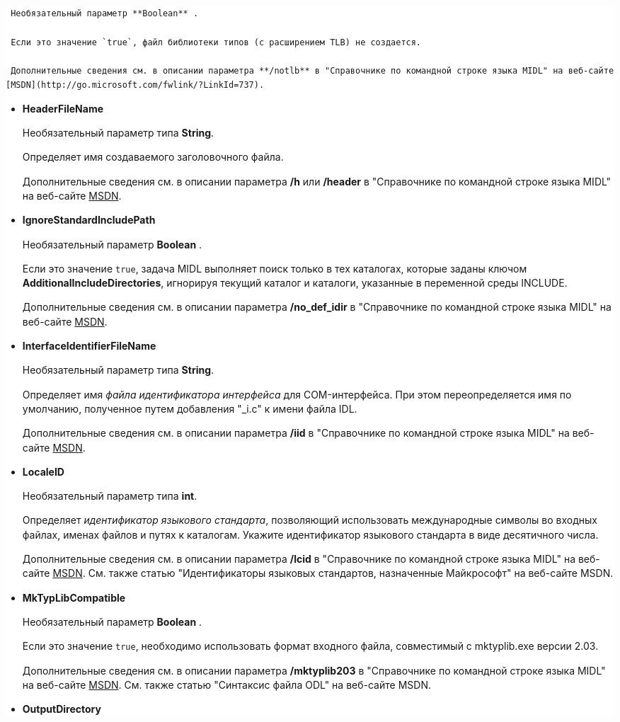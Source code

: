      Необязательный параметр **Boolean** .  
  
     Если это значение `true`, файл библиотеки типов (с расширением TLB) не создается.  
  
     Дополнительные сведения см. в описании параметра **/notlb** в "Справочнике по командной строке языка MIDL" на веб-сайте [MSDN](http://go.microsoft.com/fwlink/?LinkId=737).  
  
- **HeaderFileName**  
  
     Необязательный параметр типа **String**.  
  
     Определяет имя создаваемого заголовочного файла.  
  
     Дополнительные сведения см. в описании параметра **/h** или **/header** в "Справочнике по командной строке языка MIDL" на веб-сайте [MSDN](http://go.microsoft.com/fwlink/?LinkId=737).  
  
- **IgnoreStandardIncludePath**  
  
     Необязательный параметр **Boolean** .  
  
     Если это значение `true`, задача MIDL выполняет поиск только в тех каталогах, которые заданы ключом **AdditionalIncludeDirectories**, игнорируя текущий каталог и каталоги, указанные в переменной среды INCLUDE.  
  
     Дополнительные сведения см. в описании параметра **/no_def_idir** в "Справочнике по командной строке языка MIDL" на веб-сайте [MSDN](http://go.microsoft.com/fwlink/?LinkId=737).  
  
- **InterfaceIdentifierFileName**  
  
     Необязательный параметр типа **String**.  
  
     Определяет имя *файла идентификатора интерфейса* для COM-интерфейса. При этом переопределяется имя по умолчанию, полученное путем добавления "_i.c" к имени файла IDL.  
  
     Дополнительные сведения см. в описании параметра **/iid** в "Справочнике по командной строке языка MIDL" на веб-сайте [MSDN](http://go.microsoft.com/fwlink/?LinkId=737).  
  
- **LocaleID**  
  
     Необязательный параметр типа **int**.  
  
     Определяет *идентификатор языкового стандарта*, позволяющий использовать международные символы во входных файлах, именах файлов и путях к каталогам. Укажите идентификатор языкового стандарта в виде десятичного числа.  
  
     Дополнительные сведения см. в описании параметра **/lcid** в "Справочнике по командной строке языка MIDL" на веб-сайте [MSDN](http://go.microsoft.com/fwlink/?LinkId=737). См. также статью "Идентификаторы языковых стандартов, назначенные Майкрософт" на веб-сайте MSDN.  
  
- **MkTypLibCompatible**  
  
     Необязательный параметр **Boolean** .  
  
     Если это значение `true`, необходимо использовать формат входного файла, совместимый с mktyplib.exe версии 2.03.  
  
     Дополнительные сведения см. в описании параметра **/mktyplib203** в "Справочнике по командной строке языка MIDL" на веб-сайте [MSDN](http://go.microsoft.com/fwlink/?LinkId=737). См. также статью "Синтаксис файла ODL" на веб-сайте MSDN.  
  
- **OutputDirectory**  
  